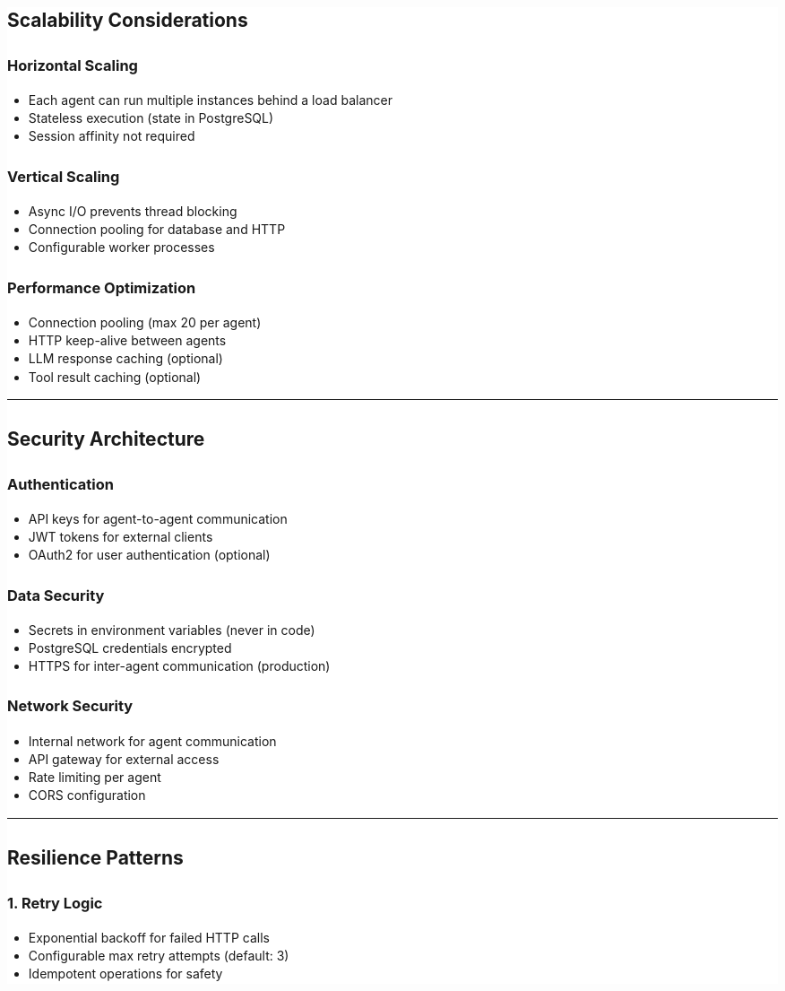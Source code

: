 
## Scalability Considerations

### Horizontal Scaling
- Each agent can run multiple instances behind a load balancer
- Stateless execution (state in PostgreSQL)
- Session affinity not required

### Vertical Scaling
- Async I/O prevents thread blocking
- Connection pooling for database and HTTP
- Configurable worker processes

### Performance Optimization
- Connection pooling (max 20 per agent)
- HTTP keep-alive between agents
- LLM response caching (optional)
- Tool result caching (optional)

---

## Security Architecture

### Authentication
- API keys for agent-to-agent communication
- JWT tokens for external clients
- OAuth2 for user authentication (optional)

### Data Security
- Secrets in environment variables (never in code)
- PostgreSQL credentials encrypted
- HTTPS for inter-agent communication (production)

### Network Security
- Internal network for agent communication
- API gateway for external access
- Rate limiting per agent
- CORS configuration

---

## Resilience Patterns

### 1. Retry Logic
- Exponential backoff for failed HTTP calls
- Configurable max retry attempts (default: 3)
- Idempotent operations for safety
